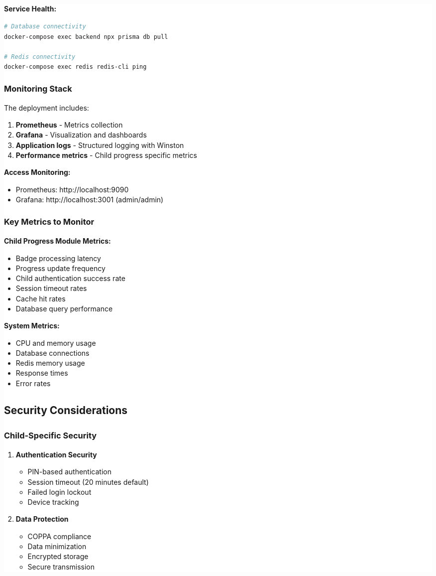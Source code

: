 **Service Health:**
```bash
# Database connectivity
docker-compose exec backend npx prisma db pull

# Redis connectivity
docker-compose exec redis redis-cli ping
```

### Monitoring Stack

The deployment includes:

1. **Prometheus** - Metrics collection
2. **Grafana** - Visualization and dashboards
3. **Application logs** - Structured logging with Winston
4. **Performance metrics** - Child progress specific metrics

**Access Monitoring:**
- Prometheus: http://localhost:9090
- Grafana: http://localhost:3001 (admin/admin)

### Key Metrics to Monitor

**Child Progress Module Metrics:**
- Badge processing latency
- Progress update frequency
- Child authentication success rate
- Session timeout rates
- Cache hit rates
- Database query performance

**System Metrics:**
- CPU and memory usage
- Database connections
- Redis memory usage
- Response times
- Error rates

## Security Considerations

### Child-Specific Security

1. **Authentication Security**
   - PIN-based authentication
   - Session timeout (20 minutes default)
   - Failed login lockout
   - Device tracking

2. **Data Protection**
   - COPPA compliance
   - Data minimization
   - Encrypted storage
   - Secure transmission
